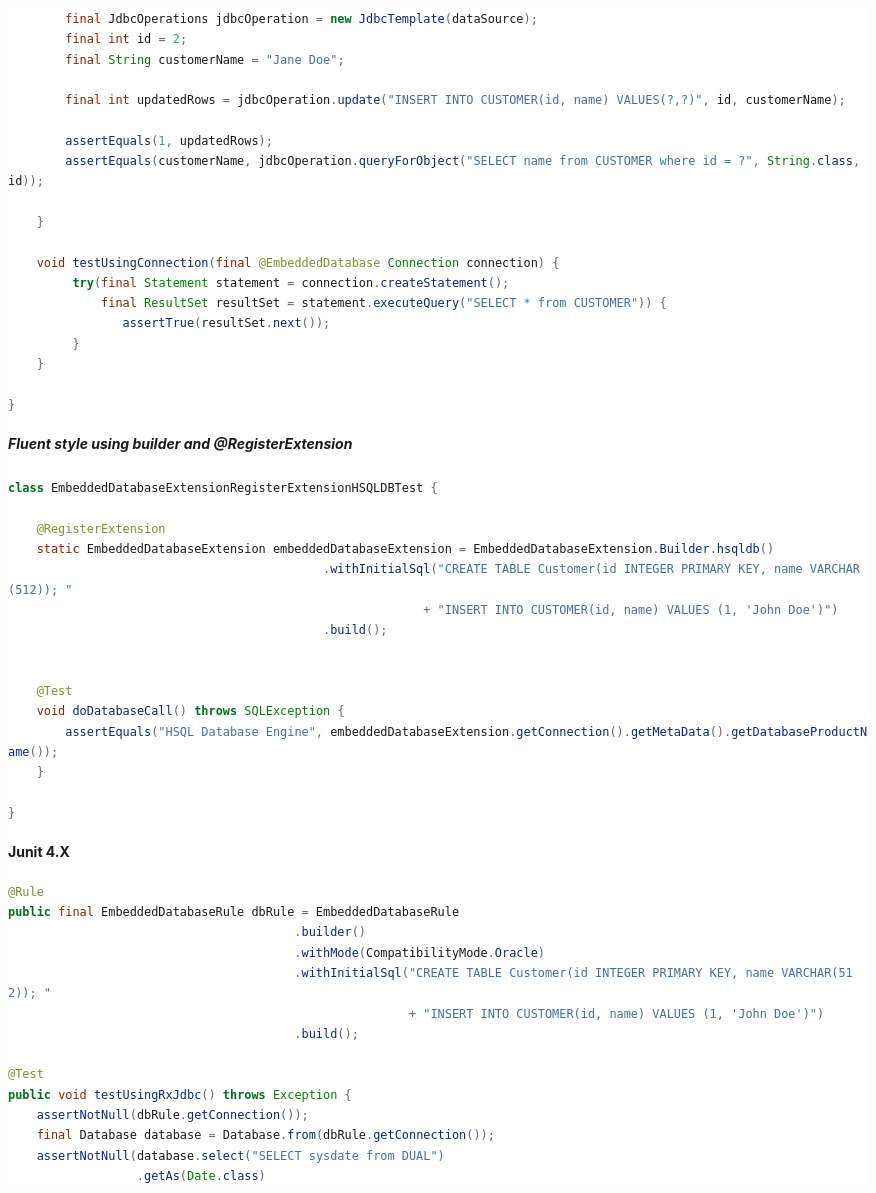 ```java
        final JdbcOperations jdbcOperation = new JdbcTemplate(dataSource);
        final int id = 2;
        final String customerName = "Jane Doe";
    
        final int updatedRows = jdbcOperation.update("INSERT INTO CUSTOMER(id, name) VALUES(?,?)", id, customerName);
    
        assertEquals(1, updatedRows);
        assertEquals(customerName, jdbcOperation.queryForObject("SELECT name from CUSTOMER where id = ?", String.class, id));

    }
    
    void testUsingConnection(final @EmbeddedDatabase Connection connection) {
         try(final Statement statement = connection.createStatement();
             final ResultSet resultSet = statement.executeQuery("SELECT * from CUSTOMER")) {
                assertTrue(resultSet.next());
         }
    } 

}
```

##### Fluent style using builder and @RegisterExtension
```java
class EmbeddedDatabaseExtensionRegisterExtensionHSQLDBTest {

    @RegisterExtension
    static EmbeddedDatabaseExtension embeddedDatabaseExtension = EmbeddedDatabaseExtension.Builder.hsqldb()
                                            .withInitialSql("CREATE TABLE Customer(id INTEGER PRIMARY KEY, name VARCHAR(512)); "
                                                          + "INSERT INTO CUSTOMER(id, name) VALUES (1, 'John Doe')")
                                            .build();


    @Test
    void doDatabaseCall() throws SQLException {
        assertEquals("HSQL Database Engine", embeddedDatabaseExtension.getConnection().getMetaData().getDatabaseProductName());
    }

}
```

#### Junit 4.X
```java
@Rule
public final EmbeddedDatabaseRule dbRule = EmbeddedDatabaseRule
                                        .builder()
                                        .withMode(CompatibilityMode.Oracle)
                                        .withInitialSql("CREATE TABLE Customer(id INTEGER PRIMARY KEY, name VARCHAR(512)); "
                                                        + "INSERT INTO CUSTOMER(id, name) VALUES (1, 'John Doe')")
                                        .build();

@Test
public void testUsingRxJdbc() throws Exception {
    assertNotNull(dbRule.getConnection());
    final Database database = Database.from(dbRule.getConnection());
    assertNotNull(database.select("SELECT sysdate from DUAL")
                  .getAs(Date.class)
```